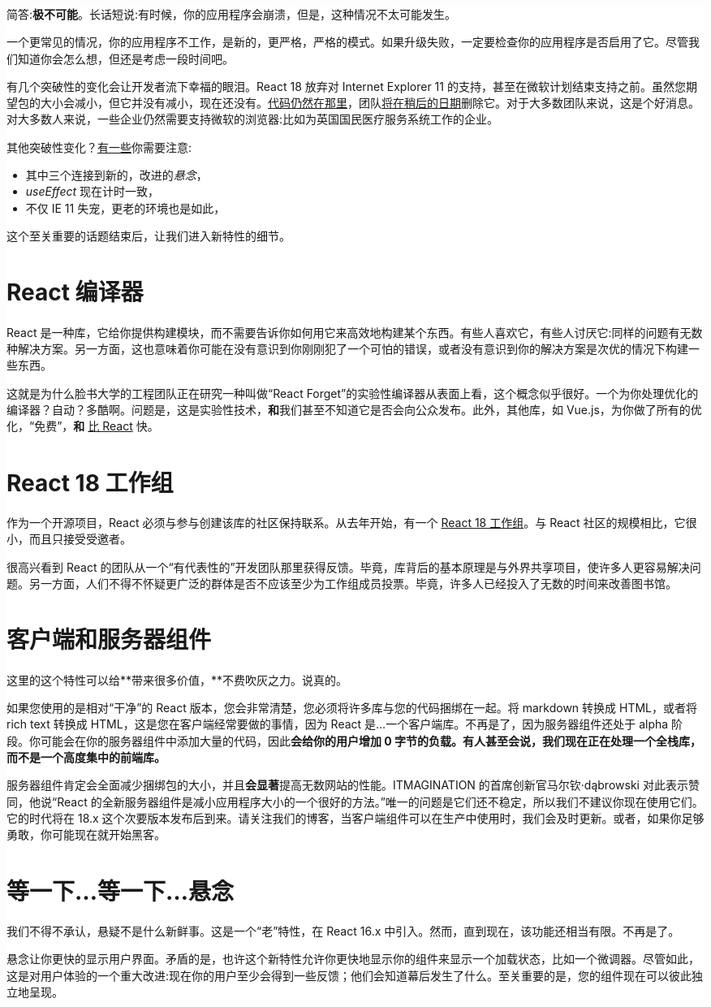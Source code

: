 简答:**极不可能**。长话短说:有时候，你的应用程序会崩溃，但是，这种情况不太可能发生。

一个更常见的情况，你的应用程序不工作，是新的，更严格，严格的模式。如果升级失败，一定要检查你的应用程序是否启用了它。尽管我们知道你会怎么想，但还是考虑一段时间吧。

有几个突破性的变化会让开发者流下幸福的眼泪。React 18 放弃对 Internet Explorer 11 的支持，甚至在微软计划结束支持之前。虽然您期望包的大小会减小，但它并没有减小，现在还没有。[代码仍然在那里](https://news.ycombinator.com/item?id=30844414#30847683)，团队[将在稍后的日期](https://news.ycombinator.com/item?id=30844414#30847683)删除它。对于大多数团队来说，这是个好消息。对大多数人来说，一些企业仍然需要支持微软的浏览器:比如为英国国民医疗服务系统工作的企业。

其他突破性变化？[有一些](https://reactjs.org/blog/2022/03/08/react-18-upgrade-guide.html#other-breaking-changes)你需要注意:

*   其中三个连接到新的，改进的*悬念*，
*   *useEffect* 现在计时一致，
*   不仅 IE 11 失宠，更老的环境也是如此，

这个至关重要的话题结束后，让我们进入新特性的细节。

# React 编译器

React 是一种库，它给你提供构建模块，而不需要告诉你如何用它来高效地构建某个东西。有些人喜欢它，有些人讨厌它:同样的问题有无数种解决方案。另一方面，这也意味着你可能在没有意识到你刚刚犯了一个可怕的错误，或者没有意识到你的解决方案是次优的情况下构建一些东西。

这就是为什么脸书大学的工程团队正在研究一种叫做“React Forget”的实验性编译器从表面上看，这个概念似乎很好。一个为你处理优化的编译器？自动？多酷啊。问题是，这是实验性技术，**和**我们甚至不知道它是否会向公众发布。此外，其他库，如 Vue.js，为你做了所有的优化，“免费”，**和** [比 React](https://krausest.github.io/js-framework-benchmark/current.html) 快。

# React 18 工作组

作为一个开源项目，React 必须与参与创建该库的社区保持联系。从去年开始，有一个 [React 18 工作组](https://github.com/reactwg/react-18)。与 React 社区的规模相比，它很小，而且只接受受邀者。

很高兴看到 React 的团队从一个“有代表性的”开发团队那里获得反馈。毕竟，库背后的基本原理是与外界共享项目，使许多人更容易解决问题。另一方面，人们不得不怀疑更广泛的群体是否不应该至少为工作组成员投票。毕竟，许多人已经投入了无数的时间来改善图书馆。

# 客户端和服务器组件

这里的这个特性可以给**带来很多价值，**不费吹灰之力。说真的。

如果您使用的是相对“干净”的 React 版本，您会非常清楚，您必须将许多库与您的代码捆绑在一起。将 markdown 转换成 HTML，或者将 rich text 转换成 HTML，这是您在客户端经常要做的事情，因为 React 是…一个客户端库。不再是了，因为服务器组件还处于 alpha 阶段。你可能会在你的服务器组件中添加大量的代码，因此**会给你的用户增加 0 字节的负载。有人甚至会说，我们现在正在处理一个全栈库，而不是一个高度集中的前端库。**

服务器组件肯定会全面减少捆绑包的大小，并且**会显著**提高无数网站的性能。ITMAGINATION 的首席创新官马尔钦·dąbrowski 对此表示赞同，他说“React 的全新服务器组件是减小应用程序大小的一个很好的方法。”唯一的问题是它们还不稳定，所以我们不建议你现在使用它们。它的时代将在 18.x 这个次要版本发布后到来。请关注我们的博客，当客户端组件可以在生产中使用时，我们会及时更新。或者，如果你足够勇敢，你可能现在就开始黑客。

# 等一下…等一下…悬念

我们不得不承认，悬疑不是什么新鲜事。这是一个“老”特性，在 React 16.x 中引入。然而，直到现在，该功能还相当有限。不再是了。

悬念让你更快的显示用户界面。矛盾的是，也许这个新特性允许你更快地显示你的组件来显示一个加载状态，比如一个微调器。尽管如此，这是对用户体验的一个重大改进:现在你的用户至少会得到一些反馈；他们会知道幕后发生了什么。至关重要的是，您的组件现在可以彼此独立地呈现。
